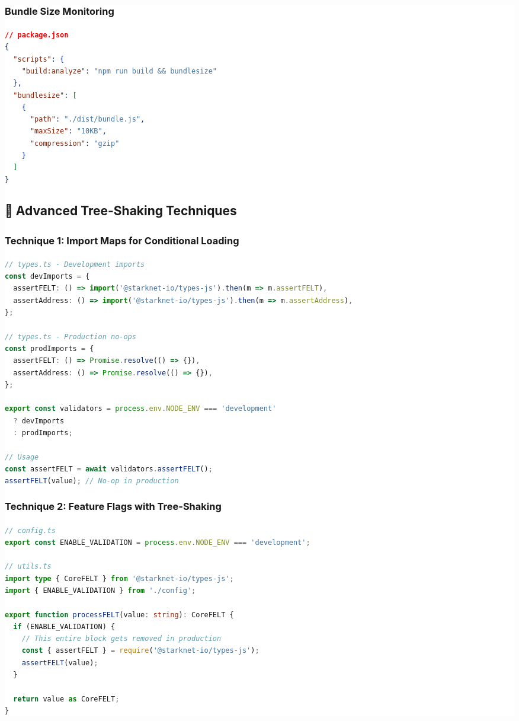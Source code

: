 ### **Bundle Size Monitoring**

```json
// package.json
{
  "scripts": {
    "build:analyze": "npm run build && bundlesize"
  },
  "bundlesize": [
    {
      "path": "./dist/bundle.js",
      "maxSize": "10KB",
      "compression": "gzip"
    }
  ]
}
```

## 🔧 Advanced Tree-Shaking Techniques

### **Technique 1: Import Maps for Conditional Loading**

```typescript
// types.ts - Development imports
const devImports = {
  assertFELT: () => import('@starknet-io/types-js').then(m => m.assertFELT),
  assertAddress: () => import('@starknet-io/types-js').then(m => m.assertAddress),
};

// types.ts - Production no-ops  
const prodImports = {
  assertFELT: () => Promise.resolve(() => {}),
  assertAddress: () => Promise.resolve(() => {}),
};

export const validators = process.env.NODE_ENV === 'development' 
  ? devImports 
  : prodImports;

// Usage
const assertFELT = await validators.assertFELT();
assertFELT(value); // No-op in production
```

### **Technique 2: Feature Flags with Tree-Shaking**

```typescript
// config.ts
export const ENABLE_VALIDATION = process.env.NODE_ENV === 'development';

// utils.ts
import type { CoreFELT } from '@starknet-io/types-js';
import { ENABLE_VALIDATION } from './config';

export function processFELT(value: string): CoreFELT {
  if (ENABLE_VALIDATION) {
    // This entire block gets removed in production
    const { assertFELT } = require('@starknet-io/types-js');
    assertFELT(value);
  }
  
  return value as CoreFELT;
}
```
